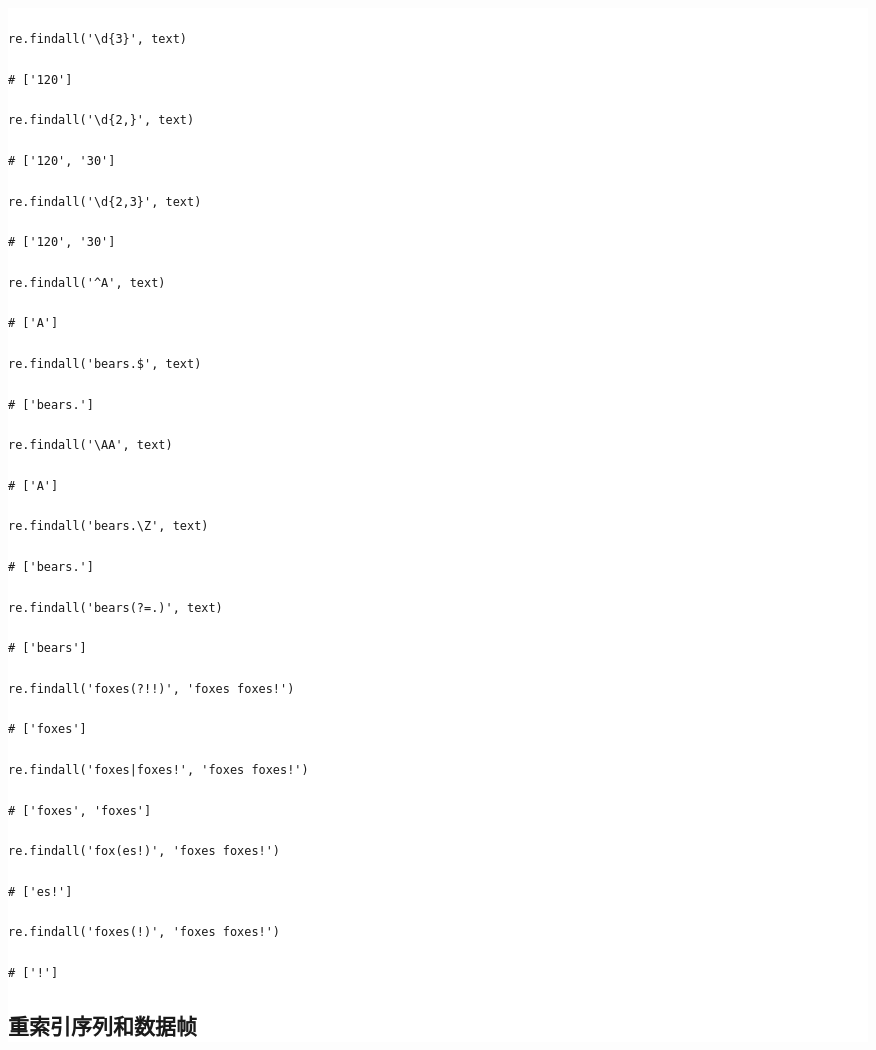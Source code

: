 ```

re.findall('\d{3}', text)

# ['120'] 

re.findall('\d{2,}', text)

# ['120', '30'] 

re.findall('\d{2,3}', text)

# ['120', '30'] 

re.findall('^A', text)

# ['A'] 

re.findall('bears.$', text)

# ['bears.'] 

re.findall('\AA', text)

# ['A'] 

re.findall('bears.\Z', text)

# ['bears.'] 

re.findall('bears(?=.)', text)

# ['bears'] 

re.findall('foxes(?!!)', 'foxes foxes!')

# ['foxes'] 

re.findall('foxes|foxes!', 'foxes foxes!')

# ['foxes', 'foxes'] 

re.findall('fox(es!)', 'foxes foxes!')

# ['es!'] 

re.findall('foxes(!)', 'foxes foxes!')

# ['!'] 
```

## 重索引序列和数据帧
